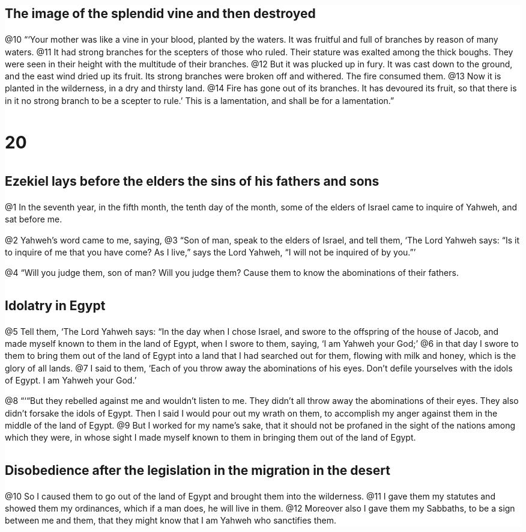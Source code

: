 ## The image of the splendid vine and then destroyed
@10 “‘Your mother was like a vine in your blood, planted by the waters. It was fruitful and full of branches by reason of many waters. 
@11 It had strong branches for the scepters of those who ruled. Their stature was exalted among the thick boughs. They were seen in their height with the multitude of their branches. 
@12 But it was plucked up in fury. It was cast down to the ground, and the east wind dried up its fruit. Its strong branches were broken off and withered. The fire consumed them. 
@13 Now it is planted in the wilderness, in a dry and thirsty land. 
@14 Fire has gone out of its branches. It has devoured its fruit, so that there is in it no strong branch to be a scepter to rule.’ This is a lamentation, and shall be for a lamentation.” 

# 20 
## Ezekiel lays before the elders the sins of his fathers and sons
@1 In the seventh year, in the fifth month, the tenth day of the month, some of the elders of Israel came to inquire of Yahweh, and sat before me. 

@2 Yahweh’s word came to me, saying, 
@3 “Son of man, speak to the elders of Israel, and tell them, ‘The Lord Yahweh says: “Is it to inquire of me that you have come? As I live,” says the Lord Yahweh, “I will not be inquired of by you.”’ 

@4 “Will you judge them, son of man? Will you judge them? Cause them to know the abominations of their fathers.

## Idolatry in Egypt
@5 Tell them, ‘The Lord Yahweh says: “In the day when I chose Israel, and swore to the offspring of the house of Jacob, and made myself known to them in the land of Egypt, when I swore to them, saying, ‘I am Yahweh your God;’ 
@6 in that day I swore to them to bring them out of the land of Egypt into a land that I had searched out for them, flowing with milk and honey, which is the glory of all lands. 
@7 I said to them, ‘Each of you throw away the abominations of his eyes. Don’t defile yourselves with the idols of Egypt. I am Yahweh your God.’ 

@8 “‘“But they rebelled against me and wouldn’t listen to me. They didn’t all throw away the abominations of their eyes. They also didn’t forsake the idols of Egypt. Then I said I would pour out my wrath on them, to accomplish my anger against them in the middle of the land of Egypt. 
@9 But I worked for my name’s sake, that it should not be profaned in the sight of the nations among which they were, in whose sight I made myself known to them in bringing them out of the land of Egypt.

## Disobedience after the legislation in the migration in the desert
@10 So I caused them to go out of the land of Egypt and brought them into the wilderness. 
@11 I gave them my statutes and showed them my ordinances, which if a man does, he will live in them. 
@12 Moreover also I gave them my Sabbaths, to be a sign between me and them, that they might know that I am Yahweh who sanctifies them. 
